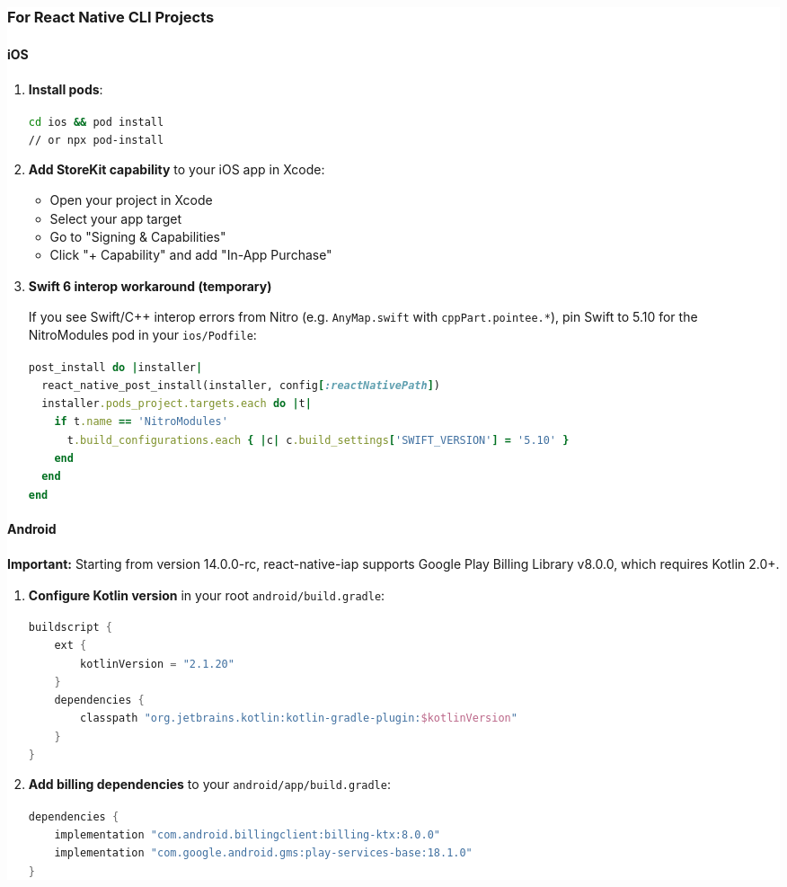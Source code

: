 ### For React Native CLI Projects

#### iOS

1. **Install pods**:

   ```bash
   cd ios && pod install
   // or npx pod-install
   ```

2. **Add StoreKit capability** to your iOS app in Xcode:
   - Open your project in Xcode
   - Select your app target
   - Go to "Signing & Capabilities"
   - Click "+ Capability" and add "In-App Purchase"

3. **Swift 6 interop workaround (temporary)**

   If you see Swift/C++ interop errors from Nitro (e.g. `AnyMap.swift` with `cppPart.pointee.*`), pin Swift to 5.10 for the NitroModules pod in your `ios/Podfile`:

   ```ruby
   post_install do |installer|
     react_native_post_install(installer, config[:reactNativePath])
     installer.pods_project.targets.each do |t|
       if t.name == 'NitroModules'
         t.build_configurations.each { |c| c.build_settings['SWIFT_VERSION'] = '5.10' }
       end
     end
   end
   ```

#### Android

**Important:** Starting from version 14.0.0-rc, react-native-iap supports Google Play Billing Library v8.0.0, which requires Kotlin 2.0+.

1. **Configure Kotlin version** in your root `android/build.gradle`:

   ```gradle
   buildscript {
       ext {
           kotlinVersion = "2.1.20"
       }
       dependencies {
           classpath "org.jetbrains.kotlin:kotlin-gradle-plugin:$kotlinVersion"
       }
   }
   ```

2. **Add billing dependencies** to your `android/app/build.gradle`:

   ```gradle
   dependencies {
       implementation "com.android.billingclient:billing-ktx:8.0.0"
       implementation "com.google.android.gms:play-services-base:18.1.0"
   }
   ```

